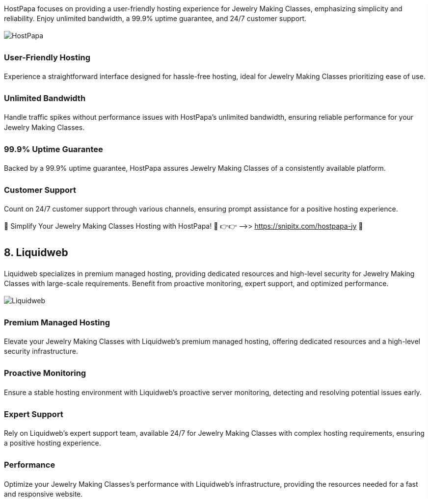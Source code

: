 HostPapa focuses on providing a user-friendly hosting experience for Jewelry Making Classes, emphasizing simplicity and reliability. Enjoy unlimited bandwidth, a 99.9% uptime guarantee, and 24/7 customer support.

![HostPapa](https://i.imgur.com/ouDTkvl.jpeg "HostPapa Hosting")

### User-Friendly Hosting
Experience a straightforward interface designed for hassle-free hosting, ideal for Jewelry Making Classes prioritizing ease of use.

### Unlimited Bandwidth
Handle traffic spikes without performance issues with HostPapa’s unlimited bandwidth, ensuring reliable performance for your Jewelry Making Classes.

### 99.9% Uptime Guarantee
Backed by a 99.9% uptime guarantee, HostPapa assures Jewelry Making Classes of a consistently available platform.

### Customer Support
Count on 24/7 customer support through various channels, ensuring prompt assistance for a positive hosting experience.

🌈 Simplify Your Jewelry Making Classes Hosting with HostPapa! 🚀
👉👉 -->> https://snipitx.com/hostpapa-jy 🚀

## 8. Liquidweb

Liquidweb specializes in premium managed hosting, providing dedicated resources and high-level security for Jewelry Making Classes with large-scale requirements. Benefit from proactive monitoring, expert support, and optimized performance.

![Liquidweb](https://i.imgur.com/4IvT9SC.jpeg "Liquidweb Hosting")

### Premium Managed Hosting
Elevate your Jewelry Making Classes with Liquidweb’s premium managed hosting, offering dedicated resources and a high-level security infrastructure.

### Proactive Monitoring
Ensure a stable hosting environment with Liquidweb’s proactive server monitoring, detecting and resolving potential issues early.

### Expert Support
Rely on Liquidweb’s expert support team, available 24/7 for Jewelry Making Classes with complex hosting requirements, ensuring a positive hosting experience.

### Performance
Optimize your Jewelry Making Classes’s performance with Liquidweb’s infrastructure, providing the resources needed for a fast and responsive website.
